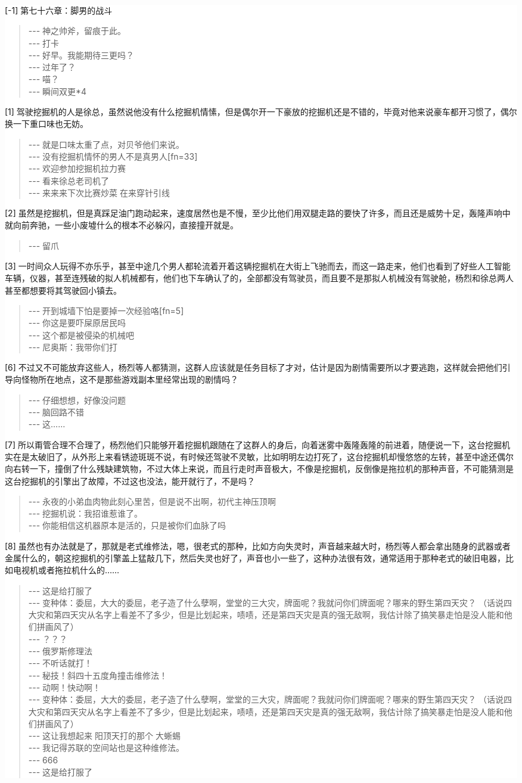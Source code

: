 
[-1] 第七十六章：脚男的战斗
>--- 神之帅斧，留痕于此。<br>
>--- 打卡<br>
>--- 好早。我能期待三更吗？<br>
>--- 过年了？<br>
>--- 喵？<br>
>--- 瞬间双更*4<br>

[1] 驾驶挖掘机的人是徐总，虽然说他没有什么挖掘机情愫，但是偶尔开一下豪放的挖掘机还是不错的，毕竟对他来说豪车都开习惯了，偶尔换一下重口味也无妨。
>--- 就是口味太重了点，对贝爷他们来说。<br>
>--- 没有挖掘机情怀的男人不是真男人[fn=33]<br>
>--- 欢迎参加挖掘机拉力赛<br>
>--- 看来徐总老司机了<br>
>--- 来来来下次比赛炒菜  在来穿针引线<br>

[2] 虽然是挖掘机，但是真踩足油门跑动起来，速度居然也是不慢，至少比他们用双腿走路的要快了许多，而且还是威势十足，轰隆声响中就向前奔驰，一些小废墟什么的根本不必躲闪，直接撞开就是。
>--- 留爪<br>

[3] 一时间众人玩得不亦乐乎，甚至中途几个男人都轮流着开着这辆挖掘机在大街上飞驰而去，而这一路走来，他们也看到了好些人工智能车辆，仪器，甚至连残破的拟人机械都有，他们也下车确认了的，全部都没有驾驶员，而且要不是那拟人机械没有驾驶舱，杨烈和徐总两人甚至都想要将其驾驶回小镇去。
>--- 开到城墙下怕是要掉一次经验咯[fn=5]<br>
>--- 你这是要吓屎原居民吗<br>
>--- 这个都是被侵染的机械吧<br>
>--- 尼奥斯：我带你们打<br>

[6] 不过又不可能放弃这些人，杨烈等人都猜测，这群人应该就是任务目标了才对，估计是因为剧情需要所以才要逃跑，这样就会把他们引导向怪物所在地点，这不是那些游戏副本里经常出现的剧情吗？
>--- 仔细想想，好像没问题<br>
>--- 脑回路不错<br>
>--- 这……<br>

[7] 所以甭管合理不合理了，杨烈他们只能够开着挖掘机跟随在了这群人的身后，向着迷雾中轰隆轰隆的前进着，随便说一下，这台挖掘机实在是太破旧了，从外形上来看锈迹斑斑不说，有时候还驾驶不灵敏，比如明明左边打死了，这台挖掘机却慢悠悠的左转，甚至中途还偶尔向右转一下，撞倒了什么残缺建筑物，不过大体上来说，而且行走时声音极大，不像是挖掘机，反倒像是拖拉机的那种声音，不可能猜测是这台挖掘机的引擎出了故障，不过这也没法，能开就行了，不是吗？
>--- 永夜的小弟血肉物此刻心里苦，但是说不出啊，初代主神压顶啊<br>
>--- 挖掘机说：我招谁惹谁了。<br>
>--- 你能相信这机器原本是活的，只是被你们血脉了吗<br>

[8] 虽然也有办法就是了，那就是老式维修法，嗯，很老式的那种，比如方向失灵时，声音越来越大时，杨烈等人都会拿出随身的武器或者金属什么的，朝这挖掘机的引擎盖上猛敲几下，然后失灵也好了，声音也小一些了，这种办法很有效，通常适用于那种老式的破旧电器，比如电视机或者拖拉机什么的……
>--- 这是给打服了<br>
>--- 变种体：委屈，大大的委屈，老子造了什么孽啊，堂堂的三大灾，牌面呢？我就问你们牌面呢？哪来的野生第四天灾？
（话说四大灾和第四天灾从名字上看差不了多少，但是比划起来，啧啧，还是第四天灾是真的强无敌啊，我估计除了搞笑暴走怕是没人能和他们拼画风了）<br>
>--- ？？？<br>
>--- 俄罗斯修理法<br>
>--- 不听话就打！<br>
>--- 秘技！斜四十五度角撞击维修法！<br>
>--- 动啊！快动啊！<br>
>--- 变种体：委屈，大大的委屈，老子造了什么孽啊，堂堂的三大灾，牌面呢？我就问你们牌面呢？哪来的野生第四天灾？
（话说四大灾和第四天灾从名字上看差不了多少，但是比划起来，啧啧，还是第四天灾是真的强无敌啊，我估计除了搞笑暴走怕是没人能和他们拼画风了）<br>
>--- 这让我想起来 阳顶天打的那个 大蜥蜴<br>
>--- 我记得苏联的空间站也是这种维修法。<br>
>--- 666<br>
>--- 这是给打服了<br>
